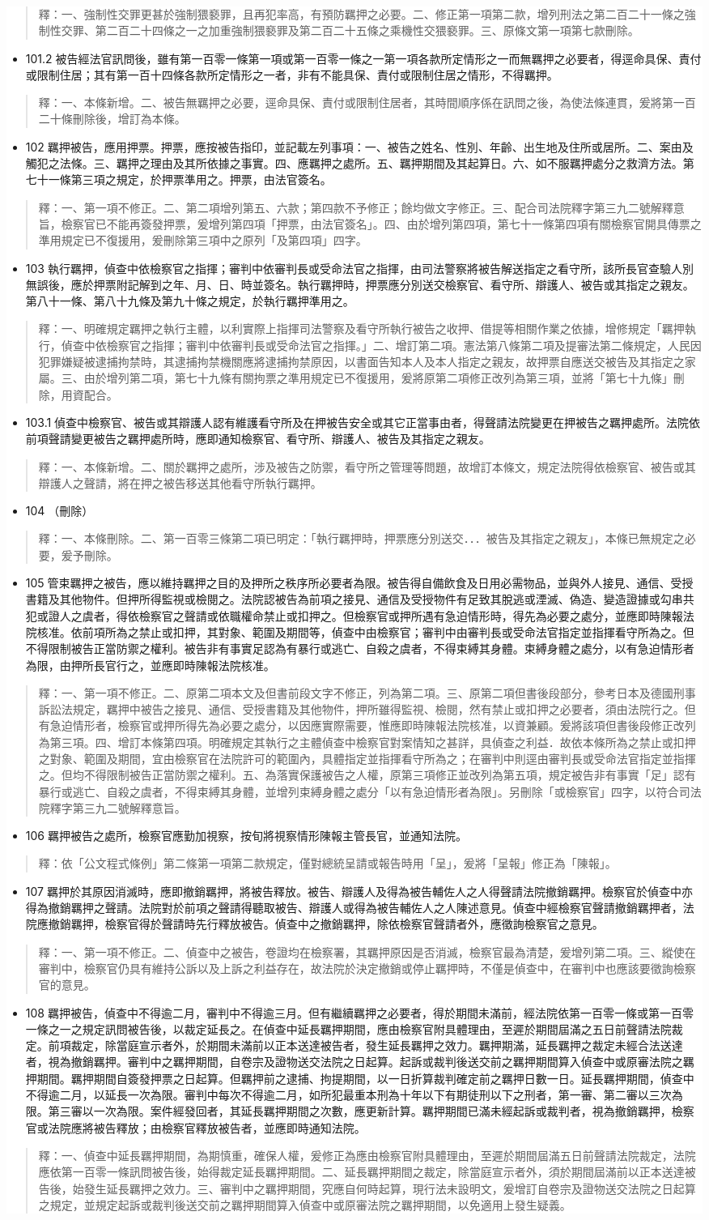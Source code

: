 > 釋：一、強制性交罪更甚於強制猥褻罪，且再犯率高，有預防羈押之必要。二、修正第一項第二款，增列刑法之第二百二十一條之強制性交罪、第二百二十四條之一之加重強制猥褻罪及第二百二十五條之乘機性交猥褻罪。三、原條文第一項第七款刪除。

* 101.2 被告經法官訊問後，雖有第一百零一條第一項或第一百零一條之一第一項各款所定情形之一而無羈押之必要者，得逕命具保、責付或限制住居；其有第一百十四條各款所定情形之一者，非有不能具保、責付或限制住居之情形，不得羈押。

> 釋：一、本條新增。二、被告無羈押之必要，逕命具保、責付或限制住居者，其時間順序係在訊問之後，為使法條連貫，爰將第一百二十條刪除後，增訂為本條。

* 102 羈押被告，應用押票。押票，應按被告指印，並記載左列事項：一、被告之姓名、性別、年齡、出生地及住所或居所。二、案由及觸犯之法條。三、羈押之理由及其所依據之事實。四、應羈押之處所。五、羈押期間及其起算日。六、如不服羈押處分之救濟方法。第七十一條第三項之規定，於押票準用之。押票，由法官簽名。

> 釋：一、第一項不修正。二、第二項增列第五、六款；第四款不予修正；餘均做文字修正。三、配合司法院釋字第三九二號解釋意旨，檢察官已不能再簽發押票，爰增列第四項「押票，由法官簽名」。四、由於增列第四項，第七十一條第四項有關檢察官開具傳票之準用規定已不復援用，爰刪除第三項中之原列「及第四項」四字。

* 103 執行羈押，偵查中依檢察官之指揮；審判中依審判長或受命法官之指揮，由司法警察將被告解送指定之看守所，該所長官查驗人別無誤後，應於押票附記解到之年、月、日、時並簽名。執行羈押時，押票應分別送交檢察官、看守所、辯護人、被告或其指定之親友。第八十一條、第八十九條及第九十條之規定，於執行羈押準用之。

> 釋：一、明確規定羈押之執行主體，以利實際上指揮司法警察及看守所執行被告之收押、借提等相關作業之依據，增修規定「羈押執行，偵查中依檢察官之指揮；審判中依審判長或受命法官之指揮。」二、增訂第二項。憲法第八條第二項及提審法第二條規定，人民因犯罪嫌疑被逮捕拘禁時，其逮捕拘禁機關應將逮捕拘禁原因，以書面告知本人及本人指定之親友，故押票自應送交被告及其指定之家屬。三、由於增列第二項，第七十九條有關拘票之準用規定已不復援用，爰將原第二項修正改列為第三項，並將「第七十九條」刪除，用資配合。

* 103.1 偵查中檢察官、被告或其辯護人認有維護看守所及在押被告安全或其它正當事由者，得聲請法院變更在押被告之羈押處所。法院依前項聲請變更被告之羈押處所時，應即通知檢察官、看守所、辯護人、被告及其指定之親友。

> 釋：一、本條新增。二、關於羈押之處所，涉及被告之防禦，看守所之管理等問題，故增訂本條文，規定法院得依檢察官、被告或其辯護人之聲請，將在押之被告移送其他看守所執行羈押。

* 104 （刪除）

> 釋：一、本條刪除。二、第一百零三條第二項已明定：「執行羈押時，押票應分別送交．．．被告及其指定之親友」，本條已無規定之必要，爰予刪除。

* 105 管束羈押之被告，應以維持羈押之目的及押所之秩序所必要者為限。被告得自備飲食及日用必需物品，並與外人接見、通信、受授書籍及其他物件。但押所得監視或檢閱之。法院認被告為前項之接見、通信及受授物件有足致其脫逃或湮滅、偽造、變造證據或勾串共犯或證人之虞者，得依檢察官之聲請或依職權命禁止或扣押之。但檢察官或押所遇有急迫情形時，得先為必要之處分，並應即時陳報法院核准。依前項所為之禁止或扣押，其對象、範圍及期間等，偵查中由檢察官；審判中由審判長或受命法官指定並指揮看守所為之。但不得限制被告正當防禦之權利。被告非有事實足認為有暴行或逃亡、自殺之虞者，不得束縛其身體。束縛身體之處分，以有急迫情形者為限，由押所長官行之，並應即時陳報法院核准。

> 釋：一、第一項不修正。二、原第二項本文及但書前段文字不修正，列為第二項。三、原第二項但書後段部分，參考日本及德國刑事訴訟法規定，羈押中被告之接見、通信、受授書籍及其他物件，押所雖得監視、檢閱，然有禁止或扣押之必要者，須由法院行之。但有急迫情形者，檢察官或押所得先為必要之處分，以因應實際需要，惟應即時陳報法院核准，以資兼顧。爰將該項但書後段修正改列為第三項。四、增訂本條第四項。明確規定其執行之主體偵查中檢察官對案情知之甚詳，具偵查之利益．故依本條所為之禁止或扣押之對象、範圍及期間，宜由檢察官在法院許可的範圍內，具體指定並指揮看守所為之；在審判中則逕由審判長或受命法官指定並指揮之。但均不得限制被告正當防禦之權利。五、為落實保護被告之人權，原第三項修正並改列為第五項，規定被告非有事實「足」認有暴行或逃亡、自殺之虞者，不得束縛其身體，並增列束縛身體之處分「以有急迫情形者為限」。另刪除「或檢察官」四字，以符合司法院釋字第三九二號解釋意旨。

* 106 羈押被告之處所，檢察官應勤加視察，按旬將視察情形陳報主管長官，並通知法院。

> 釋：依「公文程式條例」第二條第一項第二款規定，僅對總統呈請或報告時用「呈」，爰將「呈報」修正為「陳報」。

* 107 羈押於其原因消滅時，應即撤銷羈押，將被告釋放。被告、辯護人及得為被告輔佐人之人得聲請法院撤銷羈押。檢察官於偵查中亦得為撤銷羈押之聲請。法院對於前項之聲請得聽取被告、辯護人或得為被告輔佐人之人陳述意見。偵查中經檢察官聲請撤銷羈押者，法院應撤銷羈押，檢察官得於聲請時先行釋放被告。偵查中之撤銷羈押，除依檢察官聲請者外，應徵詢檢察官之意見。

> 釋：一、第一項不修正。二、偵查中之被告，卷證均在檢察署，其羈押原因是否消滅，檢察官最為清楚，爰增列第二項。三、縱使在審判中，檢察官仍具有維持公訴以及上訴之利益存在，故法院於決定撤銷或停止羈押時，不僅是偵查中，在審判中也應該要徵詢檢察官的意見。

* 108 羈押被告，偵查中不得逾二月，審判中不得逾三月。但有繼續羈押之必要者，得於期間未滿前，經法院依第一百零一條或第一百零一條之一之規定訊問被告後，以裁定延長之。在偵查中延長羈押期間，應由檢察官附具體理由，至遲於期間屆滿之五日前聲請法院裁定。前項裁定，除當庭宣示者外，於期間未滿前以正本送達被告者，發生延長羈押之效力。羈押期滿，延長羈押之裁定未經合法送達者，視為撤銷羈押。審判中之羈押期間，自卷宗及證物送交法院之日起算。起訴或裁判後送交前之羈押期間算入偵查中或原審法院之羈押期間。羈押期間自簽發押票之日起算。但羈押前之逮捕、拘提期間，以一日折算裁判確定前之羈押日數一日。延長羈押期間，偵查中不得逾二月，以延長一次為限。審判中每次不得逾二月，如所犯最重本刑為十年以下有期徒刑以下之刑者，第一審、第二審以三次為限。第三審以一次為限。案件經發回者，其延長羈押期間之次數，應更新計算。羈押期間已滿未經起訴或裁判者，視為撤銷羈押，檢察官或法院應將被告釋放；由檢察官釋放被告者，並應即時通知法院。

> 釋：一、偵查中延長羈押期間，為期慎重，確保人權，爰修正為應由檢察官附具體理由，至遲於期間屆滿五日前聲請法院裁定，法院應依第一百零一條訊問被告後，始得裁定延長羈押期間。二、延長羈押期間之裁定，除當庭宣示者外，須於期間屆滿前以正本送達被告後，始發生延長羈押之效力。三、審判中之羈押期間，究應自何時起算，現行法未設明文，爰增訂自卷宗及證物送交法院之日起算之規定，並規定起訴或裁判後送交前之羈押期間算入偵查中或原審法院之羈押期間，以免適用上發生疑義。
